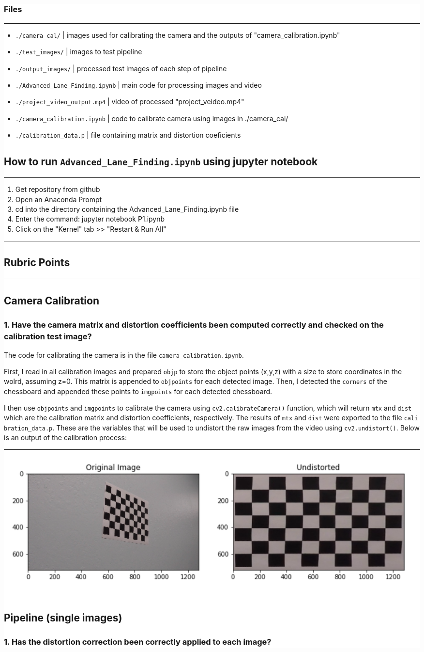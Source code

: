### Files
***
* `./camera_cal/`    | images used for calibrating the camera and the outputs of "camera_calibration.ipynb"
* `./test_images/`   | images to test pipeline
* `./output_images/` | processed test images of each step of pipeline

* `./Advanced_Lane_Finding.ipynb`   | main code for processing images and video
* `./project_video_output.mp4`      | video of processed "project_veideo.mp4"
* `./camera_calibration.ipynb`      | code to calibrate camera using images in ./camera_cal/
* `./calibration_data.p`            | file containing matrix and distortion coeficients

## How to run `Advanced_Lane_Finding.ipynb` using jupyter notebook
***
   1. Get repository from github
   2. Open an Anaconda Prompt
   3. cd into the directory containing the Advanced_Lane_Finding.ipynb file
   4. Enter the command: jupyter notebook P1.ipynb
   5. Click on the "Kernel" tab >> "Restart & Run All"
---

## Rubric Points
___
## Camera Calibration
### 1. Have the camera matrix and distortion coefficients been computed correctly and checked on the calibration test image?

The code for calibrating the camera is in the file `camera_calibration.ipynb`.

First, I read in all calibration images and prepared `objp` to store the object points (x,y,z) with a size to store coordinates in the wolrd, assuming z=0. This matrix is appended to `objpoints` for each detected image. Then, I detected the `corners` of the chessboard and appended these points to `imgpoints` for each detected chessboard. 

I then use `objpoints` and `imgpoints` to calibrate the camera using `cv2.calibrateCamera()` function, which will return `mtx` and `dist` which are the calibration matrix and distortion coefficients, respectively. The results of `mtx` and `dist` were exported to the file `calibration_data.p`. These are the variables that will be used to undistort the raw images from the video using `cv2.undistort()`. Below is an output of the calibration process: 

[image1]: ./output_images/writeup_images/cal_example.png
***
![alt text][image1]

***

## Pipeline (single images)
### 1. Has the distortion correction been correctly applied to each image?


[image]: ./output_images/writeup_images/result.png
[image2]: ./output_images/writeup_images/test1_undist.png
[image3]: ./output_images/writeup_images/straight_lines1_birdseye.png
[image1]: ./output_images/writeup_images/straight_lines1_red.png
[image2]: ./output_images/writeup_images/straight_lines1_hls.png
[image3]: ./output_images/writeup_images/straight_lines1_combined.png
[image4]: ./output_images/writeup_images/straight_lines1_gradient.png
[image5]: ./output_images/writeup_images/straight_lines1_roi.png
[image1]: ./test_images/test1.jpg
[image2]: ./output_images/writeup_images/test1_histogram.png
[image3]: ./output_images/writeup_images/test1_window.png
[image1]: ./output_images/writeup_images/test1_rad.png
[video1]: ./project_video_output.mp4 "Processed Video"
